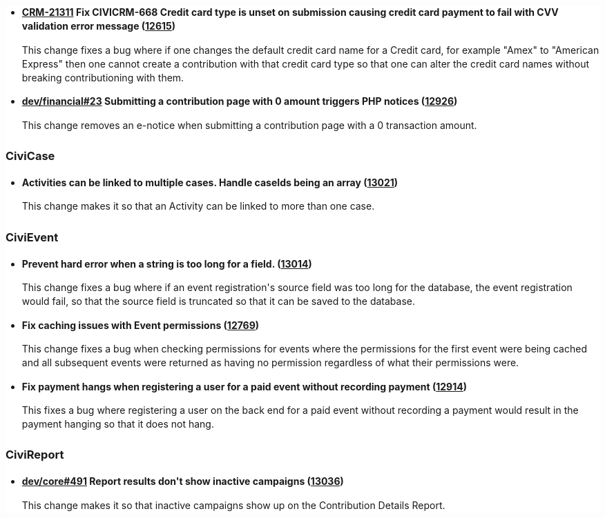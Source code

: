 - **[CRM-21311](https://issues.civicrm.org/jira/browse/CRM-21311) Fix
  CIVICRM-668 Credit card type is unset on submission causing credit card
  payment to fail with CVV validation error message
  ([12615](https://github.com/civicrm/civicrm-core/pull/12615))**

  This change fixes a bug where if one changes the default credit card name for
  a Credit card, for example "Amex" to "American Express" then one cannot create
  a contribution with that credit card type so that one can alter the credit
  card names without breaking contributioning with them.

- **[dev/financial#23](https://lab.civicrm.org/dev/financial/issues/23)
  Submitting a contribution page with 0 amount triggers PHP notices
  ([12926](https://github.com/civicrm/civicrm-core/pull/12926))**

  This change removes an e-notice when submitting a contribution page with a 0
  transaction amount.

### CiviCase

- **Activities can be linked to multiple cases. Handle caseIds being an array
  ([13021](https://github.com/civicrm/civicrm-core/pull/13021))**

  This change makes it so that an Activity can be linked to more than one case.

### CiviEvent

- **Prevent hard error when a string is too long for a field.
  ([13014](https://github.com/civicrm/civicrm-core/pull/13014))**

  This change fixes a bug where if an event registration's source field was too
  long for the database, the event registration would fail, so that the source
  field is truncated so that it can be saved to the database.

- **Fix caching issues with Event permissions
  ([12769](https://github.com/civicrm/civicrm-core/pull/12769))**

  This change fixes a bug when checking permissions for events where the
  permissions for the first event were being cached and all subsequent events
  were returned as having no permission regardless of what their permissions
  were.

- **Fix payment hangs when registering a user for a paid event without recording
  payment ([12914](https://github.com/civicrm/civicrm-core/pull/12914))**

  This fixes a bug where registering a user on the back end for a paid event
  without recording a payment would result in the payment hanging so that it
  does not hang.

### CiviReport

- **[dev/core#491](https://lab.civicrm.org/dev/core/issues/491) Report results
  don't show inactive campaigns
  ([13036](https://github.com/civicrm/civicrm-core/pull/13036))**

  This change makes it so that inactive campaigns show up on the Contribution
  Details Report.
